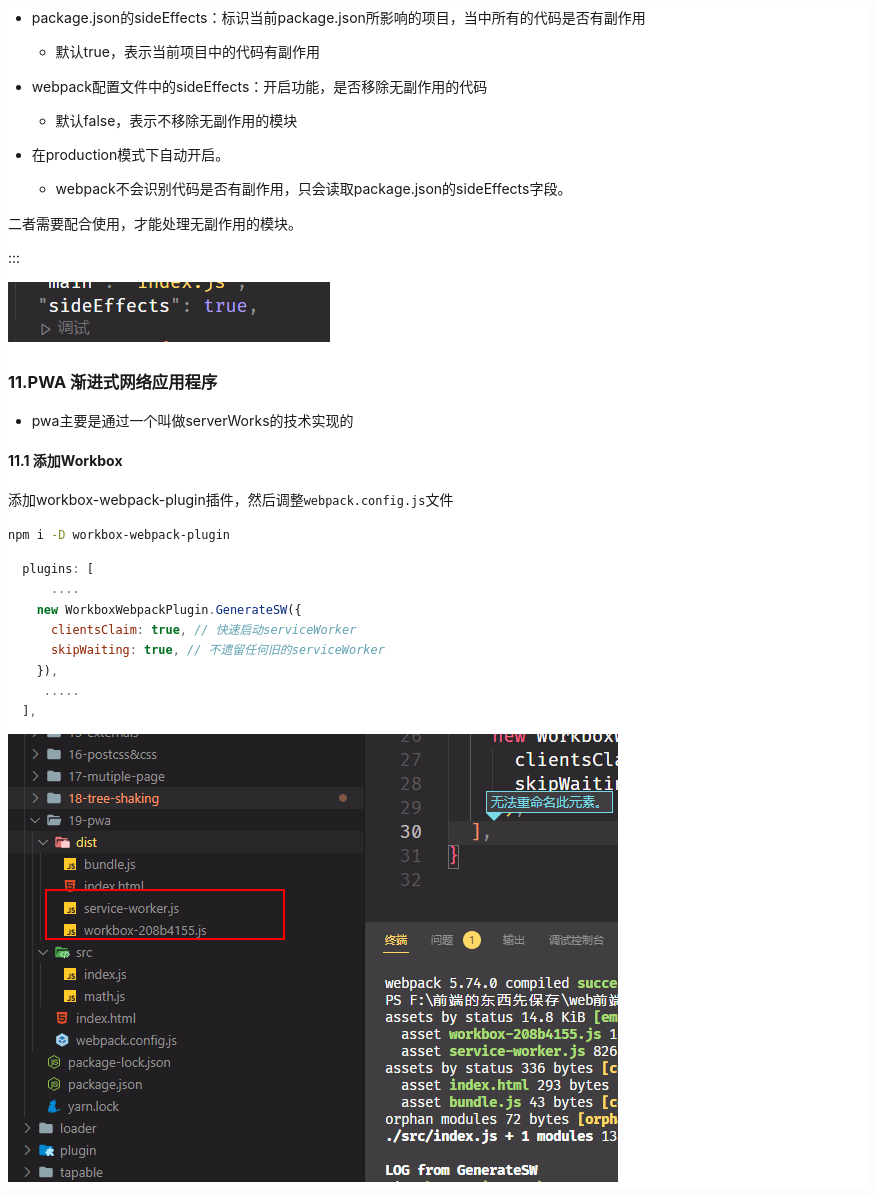 - package.json的sideEffects：标识当前package.json所影响的项目，当中所有的代码是否有副作用
  - 默认true，表示当前项目中的代码有副作用

- webpack配置文件中的sideEffects：开启功能，是否移除无副作用的代码
  - 默认false，表示不移除无副作用的模块

- 在production模式下自动开启。
  - webpack不会识别代码是否有副作用，只会读取package.json的sideEffects字段。

二者需要配合使用，才能处理无副作用的模块。

:::

![1666280189087](../.vuepress/public/assets/posts/20221006/1666280189087.png)

### 11.PWA 渐进式网络应用程序

- pwa主要是通过一个叫做serverWorks的技术实现的

#### 11.1 添加Workbox

添加workbox-webpack-plugin插件，然后调整`webpack.config.js`文件

```bash
npm i -D workbox-webpack-plugin
```

```javascript
  plugins: [
      ....
    new WorkboxWebpackPlugin.GenerateSW({
      clientsClaim: true, // 快速启动serviceWorker
      skipWaiting: true, // 不遗留任何旧的serviceWorker
    }),
     .....
  ],
```

![1666280942351](../.vuepress/public/assets/posts/20221006/1666280942351.png)
